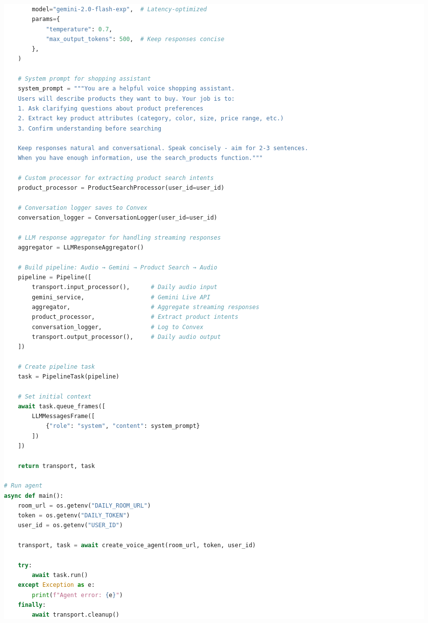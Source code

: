 ```python
        model="gemini-2.0-flash-exp",  # Latency-optimized
        params={
            "temperature": 0.7,
            "max_output_tokens": 500,  # Keep responses concise
        },
    )

    # System prompt for shopping assistant
    system_prompt = """You are a helpful voice shopping assistant.
    Users will describe products they want to buy. Your job is to:
    1. Ask clarifying questions about product preferences
    2. Extract key product attributes (category, color, size, price range, etc.)
    3. Confirm understanding before searching

    Keep responses natural and conversational. Speak concisely - aim for 2-3 sentences.
    When you have enough information, use the search_products function."""

    # Custom processor for extracting product search intents
    product_processor = ProductSearchProcessor(user_id=user_id)

    # Conversation logger saves to Convex
    conversation_logger = ConversationLogger(user_id=user_id)

    # LLM response aggregator for handling streaming responses
    aggregator = LLMResponseAggregator()

    # Build pipeline: Audio → Gemini → Product Search → Audio
    pipeline = Pipeline([
        transport.input_processor(),      # Daily audio input
        gemini_service,                   # Gemini Live API
        aggregator,                       # Aggregate streaming responses
        product_processor,                # Extract product intents
        conversation_logger,              # Log to Convex
        transport.output_processor(),     # Daily audio output
    ])

    # Create pipeline task
    task = PipelineTask(pipeline)

    # Set initial context
    await task.queue_frames([
        LLMMessagesFrame([
            {"role": "system", "content": system_prompt}
        ])
    ])

    return transport, task

# Run agent
async def main():
    room_url = os.getenv("DAILY_ROOM_URL")
    token = os.getenv("DAILY_TOKEN")
    user_id = os.getenv("USER_ID")

    transport, task = await create_voice_agent(room_url, token, user_id)

    try:
        await task.run()
    except Exception as e:
        print(f"Agent error: {e}")
    finally:
        await transport.cleanup()

```